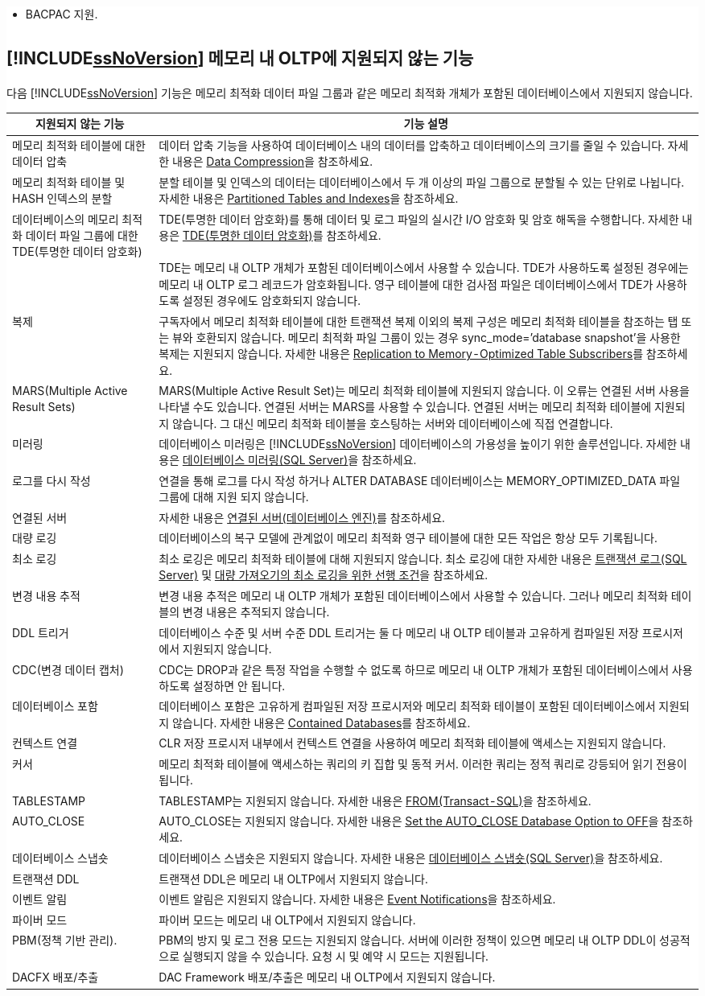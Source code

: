 -   BACPAC 지원.  
  
## <a name="includessnoversionincludesssnoversion-mdmd-features-not-supported-for-in-memory-oltp"></a>[!INCLUDE[ssNoVersion](../../includes/ssnoversion-md.md)] 메모리 내 OLTP에 지원되지 않는 기능  
 다음 [!INCLUDE[ssNoVersion](../../includes/ssnoversion-md.md)] 기능은 메모리 최적화 데이터 파일 그룹과 같은 메모리 최적화 개체가 포함된 데이터베이스에서 지원되지 않습니다.  
  
|지원되지 않는 기능|기능 설명|  
|-------------------------|-------------------------|  
|메모리 최적화 테이블에 대한 데이터 압축|데이터 압축 기능을 사용하여 데이터베이스 내의 데이터를 압축하고 데이터베이스의 크기를 줄일 수 있습니다. 자세한 내용은 [Data Compression](../data-compression/data-compression.md)을 참조하세요.|  
|메모리 최적화 테이블 및 HASH 인덱스의 분할|분할 테이블 및 인덱스의 데이터는 데이터베이스에서 두 개 이상의 파일 그룹으로 분할될 수 있는 단위로 나뉩니다. 자세한 내용은 [Partitioned Tables and Indexes](../partitions/partitioned-tables-and-indexes.md)을 참조하세요.|  
|데이터베이스의 메모리 최적화 데이터 파일 그룹에 대한 TDE(투명한 데이터 암호화)|TDE(투명한 데이터 암호화)를 통해 데이터 및 로그 파일의 실시간 I/O 암호화 및 암호 해독을 수행합니다. 자세한 내용은 [TDE&#40;투명한 데이터 암호화&#41;](../security/encryption/transparent-data-encryption.md)를 참조하세요.<br /><br /> TDE는 메모리 내 OLTP 개체가 포함된 데이터베이스에서 사용할 수 있습니다. TDE가 사용하도록 설정된 경우에는 메모리 내 OLTP 로그 레코드가 암호화됩니다. 영구 테이블에 대한 검사점 파일은 데이터베이스에서 TDE가 사용하도록 설정된 경우에도 암호화되지 않습니다.|  
|복제|구독자에서 메모리 최적화 테이블에 대한 트랜잭션 복제 이외의 복제 구성은 메모리 최적화 테이블을 참조하는 탭 또는 뷰와 호환되지 않습니다. 메모리 최적화 파일 그룹이 있는 경우 sync_mode=’database snapshot’을 사용한 복제는 지원되지 않습니다. 자세한 내용은 [Replication to Memory-Optimized Table Subscribers](../replication/replication-to-memory-optimized-table-subscribers.md)를 참조하세요.|  
|MARS(Multiple Active Result Sets)|MARS(Multiple Active Result Set)는 메모리 최적화 테이블에 지원되지 않습니다. 이 오류는 연결된 서버 사용을 나타낼 수도 있습니다. 연결된 서버는 MARS를 사용할 수 있습니다. 연결된 서버는 메모리 최적화 테이블에 지원되지 않습니다. 그 대신 메모리 최적화 테이블을 호스팅하는 서버와 데이터베이스에 직접 연결합니다.|  
|미러링|데이터베이스 미러링은 [!INCLUDE[ssNoVersion](../../includes/ssnoversion-md.md)] 데이터베이스의 가용성을 높이기 위한 솔루션입니다. 자세한 내용은 [데이터베이스 미러링&#40;SQL Server&#41;](../../database-engine/database-mirroring/database-mirroring-sql-server.md)을 참조하세요.|  
|로그를 다시 작성|연결을 통해 로그를 다시 작성 하거나 ALTER DATABASE 데이터베이스는 MEMORY_OPTIMIZED_DATA 파일 그룹에 대해 지원 되지 않습니다.|  
|연결된 서버|자세한 내용은 [연결된 서버&#40;데이터베이스 엔진&#41;](../linked-servers/linked-servers-database-engine.md)를 참조하세요.|  
|대량 로깅|데이터베이스의 복구 모델에 관계없이 메모리 최적화 영구 테이블에 대한 모든 작업은 항상 모두 기록됩니다.|  
|최소 로깅|최소 로깅은 메모리 최적화 테이블에 대해 지원되지 않습니다. 최소 로깅에 대한 자세한 내용은 [트랜잭션 로그&#40;SQL Server&#41;](../logs/the-transaction-log-sql-server.md) 및 [대량 가져오기의 최소 로깅을 위한 선행 조건](../import-export/prerequisites-for-minimal-logging-in-bulk-import.md)을 참조하세요.|  
|변경 내용 추적|변경 내용 추적은 메모리 내 OLTP 개체가 포함된 데이터베이스에서 사용할 수 있습니다. 그러나 메모리 최적화 테이블의 변경 내용은 추적되지 않습니다.|  
|DDL 트리거|데이터베이스 수준 및 서버 수준 DDL 트리거는 둘 다 메모리 내 OLTP 테이블과 고유하게 컴파일된 저장 프로시저에서 지원되지 않습니다.|  
|CDC(변경 데이터 캡처)|CDC는 DROP과 같은 특정 작업을 수행할 수 없도록 하므로 메모리 내 OLTP 개체가 포함된 데이터베이스에서 사용하도록 설정하면 안 됩니다.|  
|데이터베이스 포함|데이터베이스 포함은 고유하게 컴파일된 저장 프로시저와 메모리 최적화 테이블이 포함된 데이터베이스에서 지원되지 않습니다. 자세한 내용은 [Contained Databases](../databases/contained-databases.md)를 참조하세요.|  
|컨텍스트 연결|CLR 저장 프로시저 내부에서 컨텍스트 연결을 사용하여 메모리 최적화 테이블에 액세스는 지원되지 않습니다.|  
|커서|메모리 최적화 테이블에 액세스하는 쿼리의 키 집합 및 동적 커서. 이러한 쿼리는 정적 쿼리로 강등되어 읽기 전용이 됩니다.|  
|TABLESTAMP|TABLESTAMP는 지원되지 않습니다. 자세한 내용은 [FROM&#40;Transact-SQL&#41;](/sql/t-sql/queries/from-transact-sql)을 참조하세요.|  
|AUTO_CLOSE|AUTO_CLOSE는 지원되지 않습니다. 자세한 내용은 [Set the AUTO_CLOSE Database Option to OFF](../policy-based-management/set-the-auto-close-database-option-to-off.md)을 참조하세요.|  
|데이터베이스 스냅숏|데이터베이스 스냅숏은 지원되지 않습니다. 자세한 내용은 [데이터베이스 스냅숏&#40;SQL Server&#41;](../databases/database-snapshots-sql-server.md)을 참조하세요.|  
|트랜잭션 DDL|트랜잭션 DDL은 메모리 내 OLTP에서 지원되지 않습니다.|  
|이벤트 알림|이벤트 알림은 지원되지 않습니다. 자세한 내용은 [Event Notifications](../service-broker/event-notifications.md)을 참조하세요.|  
|파이버 모드|파이버 모드는 메모리 내 OLTP에서 지원되지 않습니다.|  
|PBM(정책 기반 관리).|PBM의 방지 및 로그 전용 모드는 지원되지 않습니다. 서버에 이러한 정책이 있으면 메모리 내 OLTP DDL이 성공적으로 실행되지 않을 수 있습니다. 요청 시 및 예약 시 모드는 지원됩니다.|  
|DACFX 배포/추출|DAC Framework 배포/추출은 메모리 내 OLTP에서 지원되지 않습니다.|  
  